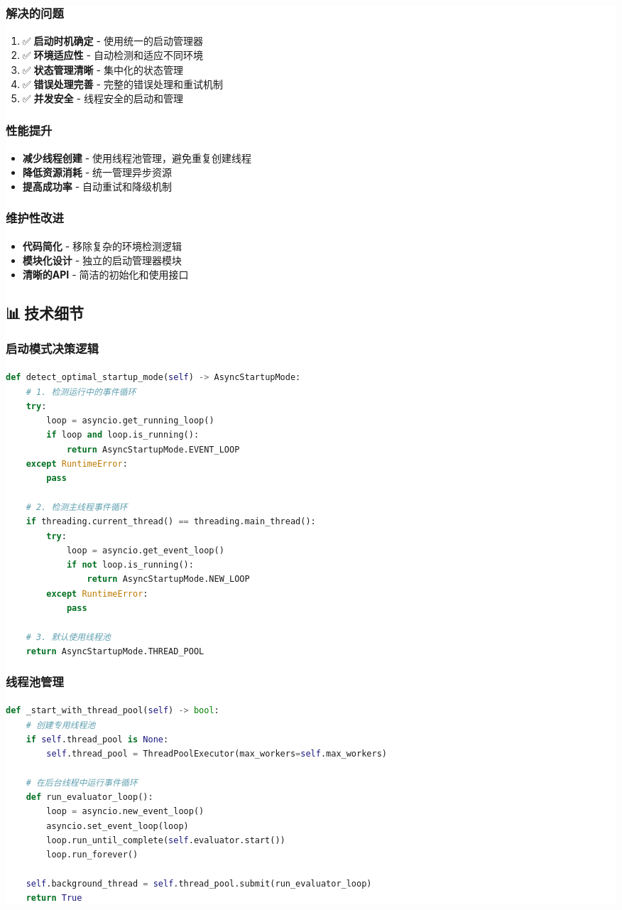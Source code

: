 ### 解决的问题
1. ✅ **启动时机确定** - 使用统一的启动管理器
2. ✅ **环境适应性** - 自动检测和适应不同环境
3. ✅ **状态管理清晰** - 集中化的状态管理
4. ✅ **错误处理完善** - 完整的错误处理和重试机制
5. ✅ **并发安全** - 线程安全的启动和管理

### 性能提升
- **减少线程创建** - 使用线程池管理，避免重复创建线程
- **降低资源消耗** - 统一管理异步资源
- **提高成功率** - 自动重试和降级机制

### 维护性改进
- **代码简化** - 移除复杂的环境检测逻辑
- **模块化设计** - 独立的启动管理器模块
- **清晰的API** - 简洁的初始化和使用接口

## 📊 技术细节

### 启动模式决策逻辑
```python
def detect_optimal_startup_mode(self) -> AsyncStartupMode:
    # 1. 检测运行中的事件循环
    try:
        loop = asyncio.get_running_loop()
        if loop and loop.is_running():
            return AsyncStartupMode.EVENT_LOOP
    except RuntimeError:
        pass
    
    # 2. 检测主线程事件循环
    if threading.current_thread() == threading.main_thread():
        try:
            loop = asyncio.get_event_loop()
            if not loop.is_running():
                return AsyncStartupMode.NEW_LOOP
        except RuntimeError:
            pass
    
    # 3. 默认使用线程池
    return AsyncStartupMode.THREAD_POOL
```

### 线程池管理
```python
def _start_with_thread_pool(self) -> bool:
    # 创建专用线程池
    if self.thread_pool is None:
        self.thread_pool = ThreadPoolExecutor(max_workers=self.max_workers)
    
    # 在后台线程中运行事件循环
    def run_evaluator_loop():
        loop = asyncio.new_event_loop()
        asyncio.set_event_loop(loop)
        loop.run_until_complete(self.evaluator.start())
        loop.run_forever()
    
    self.background_thread = self.thread_pool.submit(run_evaluator_loop)
    return True
```
